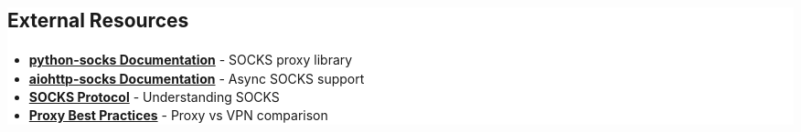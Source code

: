 
## External Resources

- **[python-socks Documentation](https://github.com/romis2012/python-socks)** - SOCKS proxy library
- **[aiohttp-socks Documentation](https://github.com/romis2012/aiohttp-socks)** - Async SOCKS support
- **[SOCKS Protocol](https://en.wikipedia.org/wiki/SOCKS)** - Understanding SOCKS
- **[Proxy Best Practices](https://www.whatismyip.com/proxy-vs-vpn/)** - Proxy vs VPN comparison
